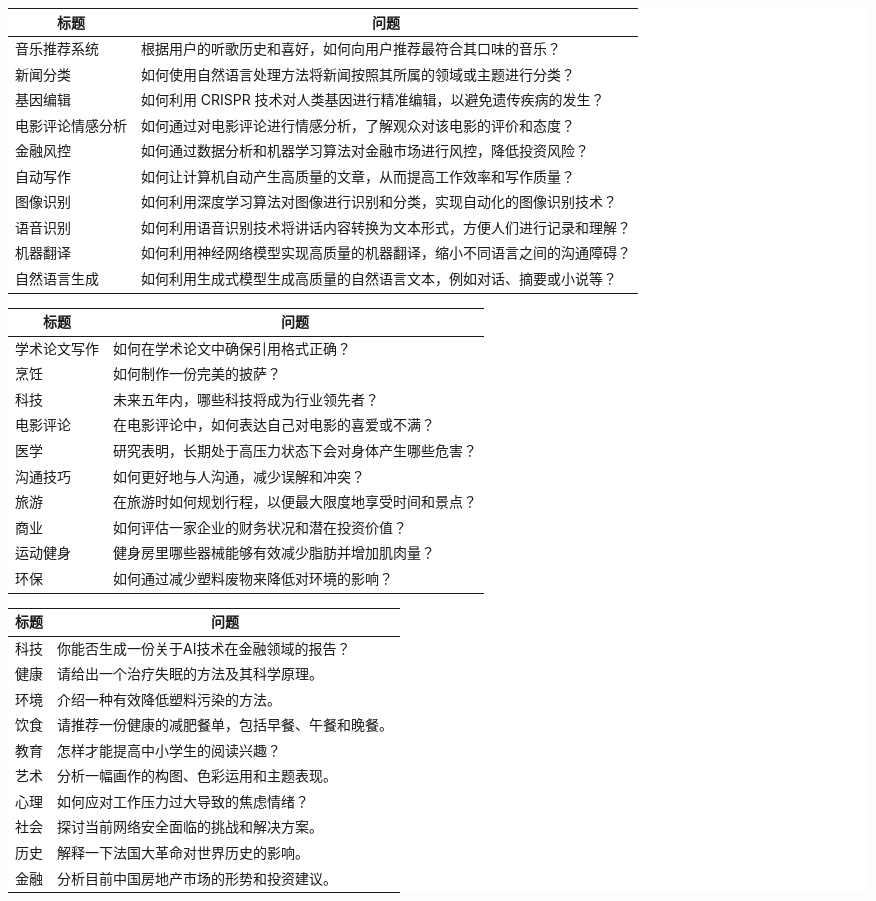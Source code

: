 | 标题                                        | 问题                                                                                                     |
|---------------------------------------------|----------------------------------------------------------------------------------------------------------|
| 音乐推荐系统                                | 根据用户的听歌历史和喜好，如何向用户推荐最符合其口味的音乐？                                            |
| 新闻分类                                    | 如何使用自然语言处理方法将新闻按照其所属的领域或主题进行分类？                                          |
| 基因编辑                                    | 如何利用 CRISPR 技术对人类基因进行精准编辑，以避免遗传疾病的发生？                                      |
| 电影评论情感分析                            | 如何通过对电影评论进行情感分析，了解观众对该电影的评价和态度？                                          |
| 金融风控                                    | 如何通过数据分析和机器学习算法对金融市场进行风控，降低投资风险？                                        |
| 自动写作                                    | 如何让计算机自动产生高质量的文章，从而提高工作效率和写作质量？                                          |
| 图像识别                                    | 如何利用深度学习算法对图像进行识别和分类，实现自动化的图像识别技术？                                     |
| 语音识别                                    | 如何利用语音识别技术将讲话内容转换为文本形式，方便人们进行记录和理解？                                    |
| 机器翻译                                    | 如何利用神经网络模型实现高质量的机器翻译，缩小不同语言之间的沟通障碍？                                    |
| 自然语言生成                                | 如何利用生成式模型生成高质量的自然语言文本，例如对话、摘要或小说等？                                      |

| 标题 | 问题 |
| --- | --- |
|学术论文写作|如何在学术论文中确保引用格式正确？|
|烹饪| 如何制作一份完美的披萨？|
|科技| 未来五年内，哪些科技将成为行业领先者？|
|电影评论|在电影评论中，如何表达自己对电影的喜爱或不满？|
|医学| 研究表明，长期处于高压力状态下会对身体产生哪些危害？|
|沟通技巧| 如何更好地与人沟通，减少误解和冲突？|
|旅游| 在旅游时如何规划行程，以便最大限度地享受时间和景点？|
|商业| 如何评估一家企业的财务状况和潜在投资价值？|
|运动健身| 健身房里哪些器械能够有效减少脂肪并增加肌肉量？|
|环保| 如何通过减少塑料废物来降低对环境的影响？|

|标题|问题|
|---|---|
|科技|你能否生成一份关于AI技术在金融领域的报告？|
|健康|请给出一个治疗失眠的方法及其科学原理。|
|环境|介绍一种有效降低塑料污染的方法。|
|饮食|请推荐一份健康的减肥餐单，包括早餐、午餐和晚餐。|
|教育|怎样才能提高中小学生的阅读兴趣？|
|艺术|分析一幅画作的构图、色彩运用和主题表现。|
|心理|如何应对工作压力过大导致的焦虑情绪？|
|社会|探讨当前网络安全面临的挑战和解决方案。|
|历史|解释一下法国大革命对世界历史的影响。|
|金融|分析目前中国房地产市场的形势和投资建议。|
